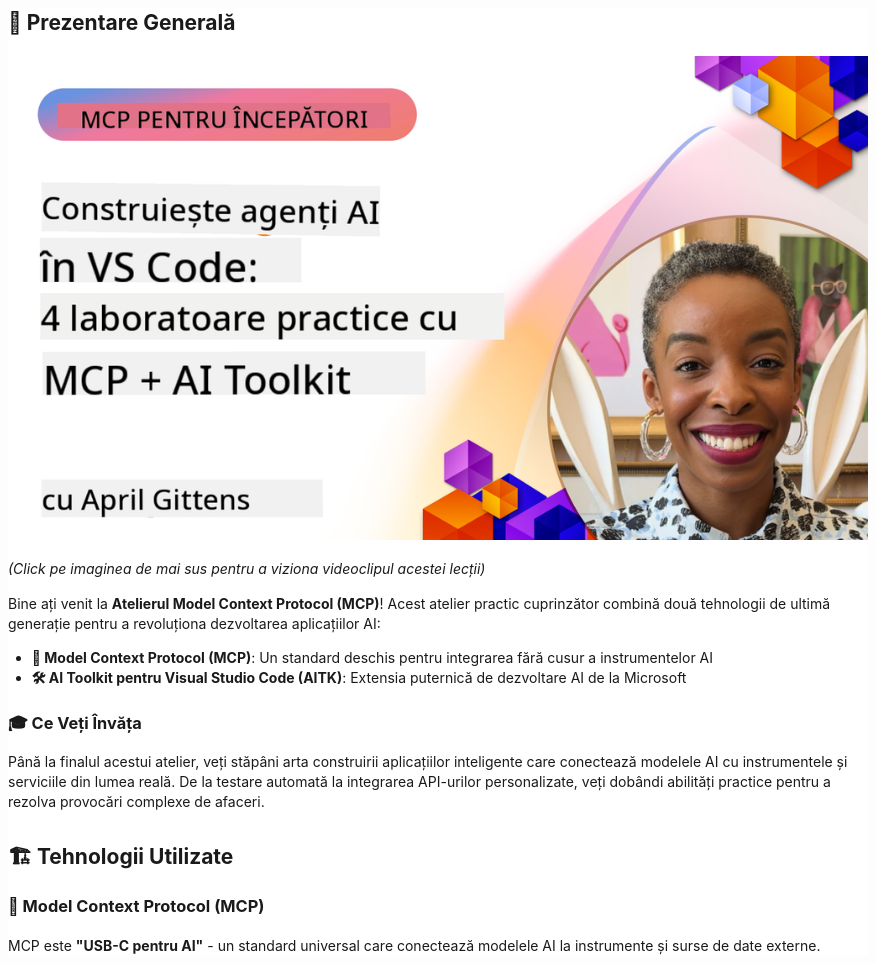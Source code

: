 ## 🎯 Prezentare Generală

[![Build AI Agents in VS Code: 4 Hands-On Labs with MCP and AI Toolkit](../../../translated_images/11.0f6db6a0fb6068856d0468590a120ffe35dbccc49b93dc88b2003f306c81493a.ro.png)](https://youtu.be/r34Csn3rkeQ)

_(Click pe imaginea de mai sus pentru a viziona videoclipul acestei lecții)_

Bine ați venit la **Atelierul Model Context Protocol (MCP)**! Acest atelier practic cuprinzător combină două tehnologii de ultimă generație pentru a revoluționa dezvoltarea aplicațiilor AI:

- **🔗 Model Context Protocol (MCP)**: Un standard deschis pentru integrarea fără cusur a instrumentelor AI
- **🛠️ AI Toolkit pentru Visual Studio Code (AITK)**: Extensia puternică de dezvoltare AI de la Microsoft

### 🎓 Ce Veți Învăța

Până la finalul acestui atelier, veți stăpâni arta construirii aplicațiilor inteligente care conectează modelele AI cu instrumentele și serviciile din lumea reală. De la testare automată la integrarea API-urilor personalizate, veți dobândi abilități practice pentru a rezolva provocări complexe de afaceri.

## 🏗️ Tehnologii Utilizate

### 🔌 Model Context Protocol (MCP)

MCP este **"USB-C pentru AI"** - un standard universal care conectează modelele AI la instrumente și surse de date externe.
